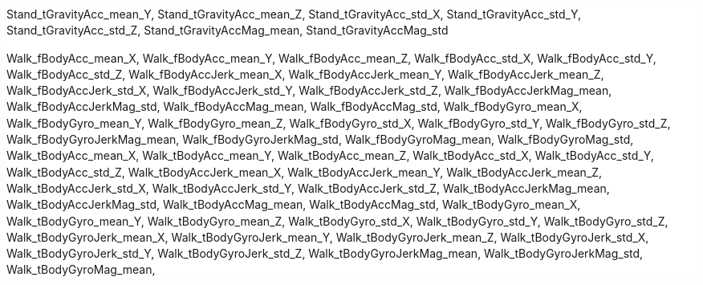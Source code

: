 Stand_tGravityAcc_mean_Y,
Stand_tGravityAcc_mean_Z,
Stand_tGravityAcc_std_X,
Stand_tGravityAcc_std_Y,
Stand_tGravityAcc_std_Z,
Stand_tGravityAccMag_mean,
Stand_tGravityAccMag_std</p>
<p>Walk_fBodyAcc_mean_X,
Walk_fBodyAcc_mean_Y,
Walk_fBodyAcc_mean_Z,
Walk_fBodyAcc_std_X,
Walk_fBodyAcc_std_Y,
Walk_fBodyAcc_std_Z,
Walk_fBodyAccJerk_mean_X,
Walk_fBodyAccJerk_mean_Y,
Walk_fBodyAccJerk_mean_Z,
Walk_fBodyAccJerk_std_X,
Walk_fBodyAccJerk_std_Y,
Walk_fBodyAccJerk_std_Z,
Walk_fBodyAccJerkMag_mean,
Walk_fBodyAccJerkMag_std,
Walk_fBodyAccMag_mean,
Walk_fBodyAccMag_std,
Walk_fBodyGyro_mean_X,
Walk_fBodyGyro_mean_Y,
Walk_fBodyGyro_mean_Z,
Walk_fBodyGyro_std_X,
Walk_fBodyGyro_std_Y,
Walk_fBodyGyro_std_Z,
Walk_fBodyGyroJerkMag_mean,
Walk_fBodyGyroJerkMag_std,
Walk_fBodyGyroMag_mean,
Walk_fBodyGyroMag_std,
Walk_tBodyAcc_mean_X,
Walk_tBodyAcc_mean_Y,
Walk_tBodyAcc_mean_Z,
Walk_tBodyAcc_std_X,
Walk_tBodyAcc_std_Y,
Walk_tBodyAcc_std_Z,
Walk_tBodyAccJerk_mean_X,
Walk_tBodyAccJerk_mean_Y,
Walk_tBodyAccJerk_mean_Z,
Walk_tBodyAccJerk_std_X,
Walk_tBodyAccJerk_std_Y,
Walk_tBodyAccJerk_std_Z,
Walk_tBodyAccJerkMag_mean,
Walk_tBodyAccJerkMag_std,
Walk_tBodyAccMag_mean,
Walk_tBodyAccMag_std,
Walk_tBodyGyro_mean_X,
Walk_tBodyGyro_mean_Y,
Walk_tBodyGyro_mean_Z,
Walk_tBodyGyro_std_X,
Walk_tBodyGyro_std_Y,
Walk_tBodyGyro_std_Z,
Walk_tBodyGyroJerk_mean_X,
Walk_tBodyGyroJerk_mean_Y,
Walk_tBodyGyroJerk_mean_Z,
Walk_tBodyGyroJerk_std_X,
Walk_tBodyGyroJerk_std_Y,
Walk_tBodyGyroJerk_std_Z,
Walk_tBodyGyroJerkMag_mean,
Walk_tBodyGyroJerkMag_std,
Walk_tBodyGyroMag_mean,